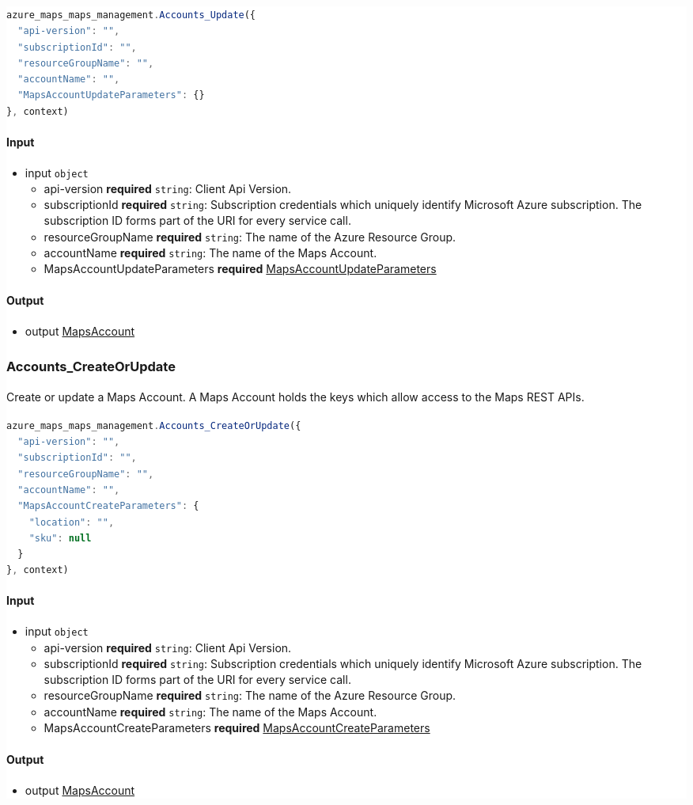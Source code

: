 
```js
azure_maps_maps_management.Accounts_Update({
  "api-version": "",
  "subscriptionId": "",
  "resourceGroupName": "",
  "accountName": "",
  "MapsAccountUpdateParameters": {}
}, context)
```

#### Input
* input `object`
  * api-version **required** `string`: Client Api Version.
  * subscriptionId **required** `string`: Subscription credentials which uniquely identify Microsoft Azure subscription. The subscription ID forms part of the URI for every service call.
  * resourceGroupName **required** `string`: The name of the Azure Resource Group.
  * accountName **required** `string`: The name of the Maps Account.
  * MapsAccountUpdateParameters **required** [MapsAccountUpdateParameters](#mapsaccountupdateparameters)

#### Output
* output [MapsAccount](#mapsaccount)

### Accounts_CreateOrUpdate
Create or update a Maps Account. A Maps Account holds the keys which allow access to the Maps REST APIs.


```js
azure_maps_maps_management.Accounts_CreateOrUpdate({
  "api-version": "",
  "subscriptionId": "",
  "resourceGroupName": "",
  "accountName": "",
  "MapsAccountCreateParameters": {
    "location": "",
    "sku": null
  }
}, context)
```

#### Input
* input `object`
  * api-version **required** `string`: Client Api Version.
  * subscriptionId **required** `string`: Subscription credentials which uniquely identify Microsoft Azure subscription. The subscription ID forms part of the URI for every service call.
  * resourceGroupName **required** `string`: The name of the Azure Resource Group.
  * accountName **required** `string`: The name of the Maps Account.
  * MapsAccountCreateParameters **required** [MapsAccountCreateParameters](#mapsaccountcreateparameters)

#### Output
* output [MapsAccount](#mapsaccount)
